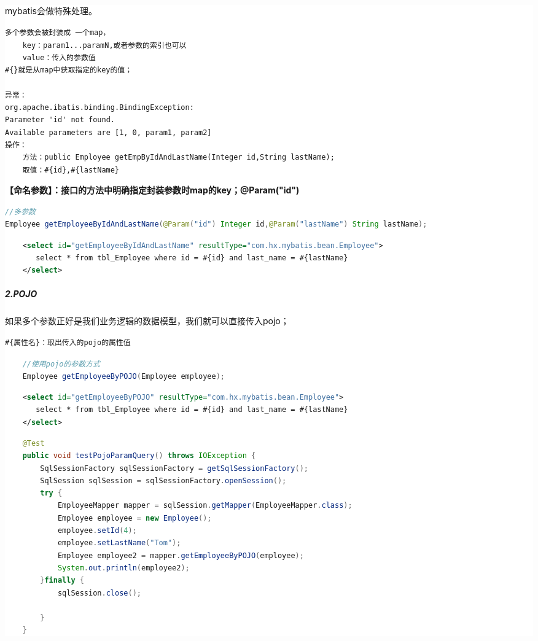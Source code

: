 mybatis会做特殊处理。

	多个参数会被封装成 一个map，
		key：param1...paramN,或者参数的索引也可以
		value：传入的参数值
	#{}就是从map中获取指定的key的值；
	
	异常：
	org.apache.ibatis.binding.BindingException: 
	Parameter 'id' not found. 
	Available parameters are [1, 0, param1, param2]
	操作：
		方法：public Employee getEmpByIdAndLastName(Integer id,String lastName);
		取值：#{id},#{lastName}

**【命名参数】：接口的方法中明确指定封装参数时map的key；@Param("id")**

```java
//多参数
Employee getEmployeeByIdAndLastName(@Param("id") Integer id,@Param("lastName") String lastName);

```

```xml
    <select id="getEmployeeByIdAndLastName" resultType="com.hx.mybatis.bean.Employee">
       select * from tbl_Employee where id = #{id} and last_name = #{lastName}
    </select>
```

##### 2.POJO

如果多个参数正好是我们业务逻辑的数据模型，我们就可以直接传入pojo；

	#{属性名}：取出传入的pojo的属性值	
```java
    //使用pojo的参数方式
    Employee getEmployeeByPOJO(Employee employee);

```

```xml
    <select id="getEmployeeByPOJO" resultType="com.hx.mybatis.bean.Employee">
       select * from tbl_Employee where id = #{id} and last_name = #{lastName}
    </select>
```

```java
    @Test
    public void testPojoParamQuery() throws IOException {
        SqlSessionFactory sqlSessionFactory = getSqlSessionFactory();
        SqlSession sqlSession = sqlSessionFactory.openSession();
        try {
            EmployeeMapper mapper = sqlSession.getMapper(EmployeeMapper.class);
            Employee employee = new Employee();
            employee.setId(4);
            employee.setLastName("Tom");
            Employee employee2 = mapper.getEmployeeByPOJO(employee);
            System.out.println(employee2);
        }finally {
            sqlSession.close();

        }
    }
```
